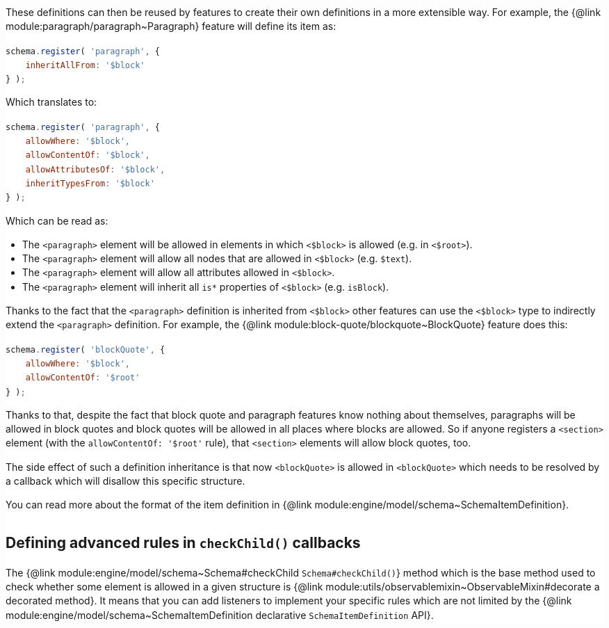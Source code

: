 These definitions can then be reused by features to create their own definitions in a more extensible way. For example, the {@link module:paragraph/paragraph~Paragraph} feature will define its item as:

```js
schema.register( 'paragraph', {
	inheritAllFrom: '$block'
} );
```

Which translates to:

```js
schema.register( 'paragraph', {
	allowWhere: '$block',
	allowContentOf: '$block',
	allowAttributesOf: '$block',
	inheritTypesFrom: '$block'
} );
```

Which can be read as:

* The `<paragraph>` element will be allowed in elements in which `<$block>` is allowed (e.g. in `<$root>`).
* The `<paragraph>` element will allow all nodes that are allowed in `<$block>` (e.g. `$text`).
* The `<paragraph>` element will allow all attributes allowed in `<$block>`.
* The `<paragraph>` element will inherit all `is*` properties of `<$block>` (e.g. `isBlock`).

Thanks to the fact that the `<paragraph>` definition is inherited from `<$block>` other features can use the `<$block>` type to indirectly extend the `<paragraph>` definition. For example, the {@link module:block-quote/blockquote~BlockQuote} feature does this:

```js
schema.register( 'blockQuote', {
	allowWhere: '$block',
	allowContentOf: '$root'
} );
```

Thanks to that, despite the fact that block quote and paragraph features know nothing about themselves, paragraphs will be allowed in block quotes and block quotes will be allowed in all places where blocks are allowed. So if anyone registers a `<section>` element (with the `allowContentOf: '$root'` rule), that `<section>` elements will allow block quotes, too.

The side effect of such a definition inheritance is that now `<blockQuote>` is allowed in `<blockQuote>` which needs to be resolved by a callback which will disallow this specific structure.

<info-box>
	You can read more about the format of the item definition in {@link module:engine/model/schema~SchemaItemDefinition}.
</info-box>

## Defining advanced rules in `checkChild()` callbacks

The {@link module:engine/model/schema~Schema#checkChild `Schema#checkChild()`} method which is the base method used to check whether some element is allowed in a given structure is {@link module:utils/observablemixin~ObservableMixin#decorate a decorated method}. It means that you can add listeners to implement your specific rules which are not limited by the {@link module:engine/model/schema~SchemaItemDefinition declarative `SchemaItemDefinition` API}.

